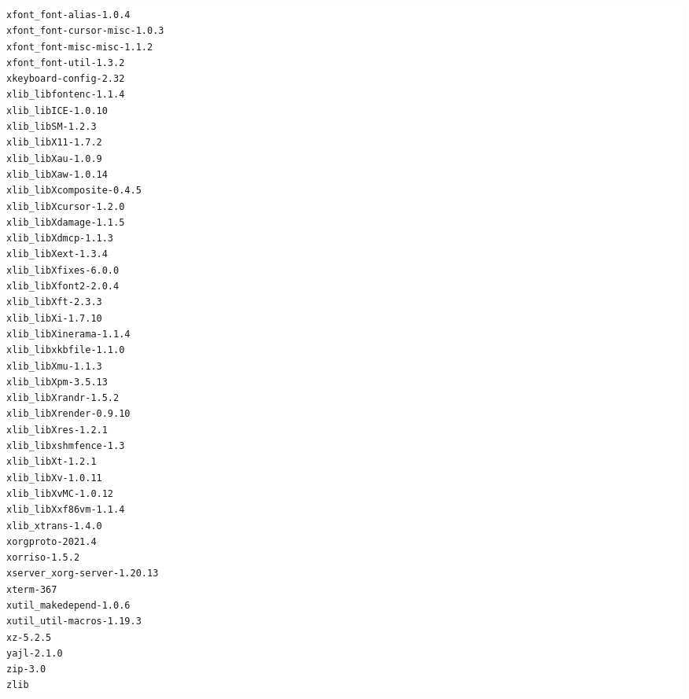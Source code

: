 ```
xfont_font-alias-1.0.4
xfont_font-cursor-misc-1.0.3
xfont_font-misc-misc-1.1.2
xfont_font-util-1.3.2
xkeyboard-config-2.32
xlib_libfontenc-1.1.4
xlib_libICE-1.0.10
xlib_libSM-1.2.3
xlib_libX11-1.7.2
xlib_libXau-1.0.9
xlib_libXaw-1.0.14
xlib_libXcomposite-0.4.5
xlib_libXcursor-1.2.0
xlib_libXdamage-1.1.5
xlib_libXdmcp-1.1.3
xlib_libXext-1.3.4
xlib_libXfixes-6.0.0
xlib_libXfont2-2.0.4
xlib_libXft-2.3.3
xlib_libXi-1.7.10
xlib_libXinerama-1.1.4
xlib_libxkbfile-1.1.0
xlib_libXmu-1.1.3
xlib_libXpm-3.5.13
xlib_libXrandr-1.5.2
xlib_libXrender-0.9.10
xlib_libXres-1.2.1
xlib_libxshmfence-1.3
xlib_libXt-1.2.1
xlib_libXv-1.0.11
xlib_libXvMC-1.0.12
xlib_libXxf86vm-1.1.4
xlib_xtrans-1.4.0
xorgproto-2021.4
xorriso-1.5.2
xserver_xorg-server-1.20.13
xterm-367
xutil_makedepend-1.0.6
xutil_util-macros-1.19.3
xz-5.2.5
yajl-2.1.0
zip-3.0
zlib
```